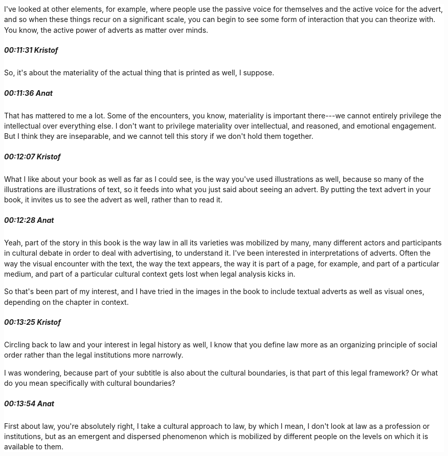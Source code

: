 I\'ve looked at other elements, for example, where people use the
passive voice for themselves and the active voice for the advert, and so
when these things recur on a significant scale, you can begin to see
some form of interaction that you can theorize with. You know, the
active power of adverts as matter over minds.

##### 00:11:31 Kristof

So, it\'s about the materiality of the actual thing that is printed as
well, I suppose.

##### 00:11:36 Anat

That has mattered to me a lot. Some of the encounters, you know,
materiality is important there---we cannot entirely privilege the
intellectual over everything else. I don\'t want to privilege
materiality over intellectual, and reasoned, and emotional engagement.
But I think they are inseparable, and we cannot tell this story if we
don\'t hold them together.

##### 00:12:07 Kristof

What I like about your book as well as far as I could see, is the way
you\'ve used illustrations as well, because so many of the illustrations
are illustrations of text, so it feeds into what you just said about
seeing an advert. By putting the text advert in your book, it invites us
to see the advert as well, rather than to read it.

##### 00:12:28 Anat

Yeah, part of the story in this book is the way law in all its varieties
was mobilized by many, many different actors and participants in
cultural debate in order to deal with advertising, to understand it.
I\'ve been interested in interpretations of adverts. Often the way the
visual encounter with the text, the way the text appears, the way it is
part of a page, for example, and part of a particular medium, and part
of a particular cultural context gets lost when legal analysis kicks in.

So that\'s been part of my interest, and I have tried in the images in
the book to include textual adverts as well as visual ones, depending on
the chapter in context.

##### 00:13:25 Kristof

Circling back to law and your interest in legal history as well, I know
that you define law more as an organizing principle of social order
rather than the legal institutions more narrowly.

I was wondering, because part of your subtitle is also about the
cultural boundaries, is that part of this legal framework? Or what do
you mean specifically with cultural boundaries?

##### 00:13:54 Anat

First about law, you\'re absolutely right, I take a cultural approach to
law, by which I mean, I don\'t look at law as a profession or
institutions, but as an emergent and dispersed phenomenon which is
mobilized by different people on the levels on which it is available to
them.
